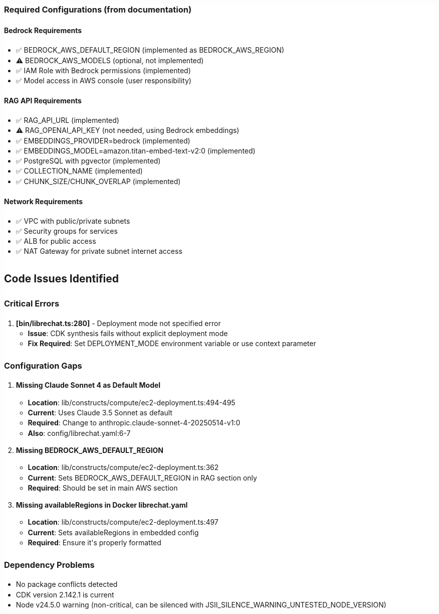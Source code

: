### Required Configurations (from documentation)

#### Bedrock Requirements
- ✅ BEDROCK_AWS_DEFAULT_REGION (implemented as BEDROCK_AWS_REGION)
- ⚠️ BEDROCK_AWS_MODELS (optional, not implemented)
- ✅ IAM Role with Bedrock permissions (implemented)
- ✅ Model access in AWS console (user responsibility)

#### RAG API Requirements
- ✅ RAG_API_URL (implemented)
- ⚠️ RAG_OPENAI_API_KEY (not needed, using Bedrock embeddings)
- ✅ EMBEDDINGS_PROVIDER=bedrock (implemented)
- ✅ EMBEDDINGS_MODEL=amazon.titan-embed-text-v2:0 (implemented)
- ✅ PostgreSQL with pgvector (implemented)
- ✅ COLLECTION_NAME (implemented)
- ✅ CHUNK_SIZE/CHUNK_OVERLAP (implemented)

#### Network Requirements
- ✅ VPC with public/private subnets
- ✅ Security groups for services
- ✅ ALB for public access
- ✅ NAT Gateway for private subnet internet access

## Code Issues Identified

### Critical Errors

1. **[bin/librechat.ts:280]** - Deployment mode not specified error
   - **Issue**: CDK synthesis fails without explicit deployment mode
   - **Fix Required**: Set DEPLOYMENT_MODE environment variable or use context parameter

### Configuration Gaps

1. **Missing Claude Sonnet 4 as Default Model**
   - **Location**: lib/constructs/compute/ec2-deployment.ts:494-495
   - **Current**: Uses Claude 3.5 Sonnet as default
   - **Required**: Change to anthropic.claude-sonnet-4-20250514-v1:0
   - **Also**: config/librechat.yaml:6-7

2. **Missing BEDROCK_AWS_DEFAULT_REGION**
   - **Location**: lib/constructs/compute/ec2-deployment.ts:362
   - **Current**: Sets BEDROCK_AWS_DEFAULT_REGION in RAG section only
   - **Required**: Should be set in main AWS section

3. **Missing availableRegions in Docker librechat.yaml**
   - **Location**: lib/constructs/compute/ec2-deployment.ts:497
   - **Current**: Sets availableRegions in embedded config
   - **Required**: Ensure it's properly formatted

### Dependency Problems
- No package conflicts detected
- CDK version 2.142.1 is current
- Node v24.5.0 warning (non-critical, can be silenced with JSII_SILENCE_WARNING_UNTESTED_NODE_VERSION)
